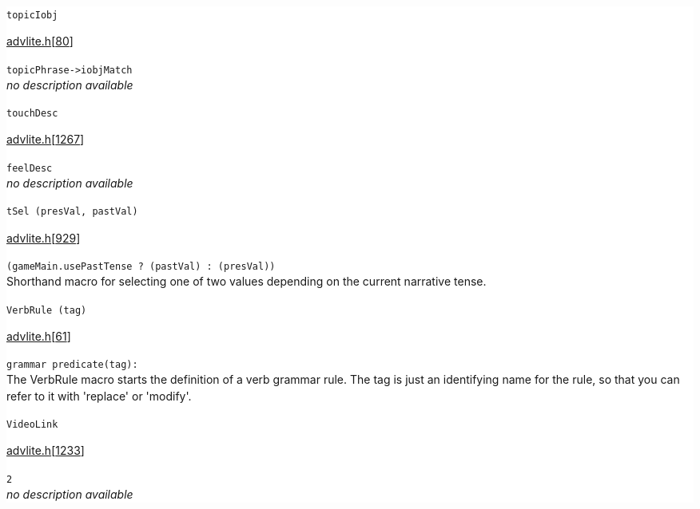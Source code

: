`topicIobj`

[advlite.h](../file/advlite.h.html)\[[80](../source/advlite.h.html#80)\]

<div class="desc">

`topicPhrase->iobjMatch`  
*no description available*

</div>

<span id="touchDesc"></span>

`touchDesc`

[advlite.h](../file/advlite.h.html)\[[1267](../source/advlite.h.html#1267)\]

<div class="desc">

`feelDesc`  
*no description available*

</div>

<span id="tSel"></span>

`tSel (presVal, pastVal)`

[advlite.h](../file/advlite.h.html)\[[929](../source/advlite.h.html#929)\]

<div class="desc">

`(gameMain.usePastTense ? (pastVal) : (presVal))`  
Shorthand macro for selecting one of two values depending on the current
narrative tense.

</div>

<span id="VerbRule"></span>

`VerbRule (tag)`

[advlite.h](../file/advlite.h.html)\[[61](../source/advlite.h.html#61)\]

<div class="desc">

`grammar predicate(tag):`  
The VerbRule macro starts the definition of a verb grammar rule. The tag
is just an identifying name for the rule, so that you can refer to it
with 'replace' or 'modify'.

</div>

<span id="VideoLink"></span>

`VideoLink`

[advlite.h](../file/advlite.h.html)\[[1233](../source/advlite.h.html#1233)\]

<div class="desc">

`2`  
*no description available*
